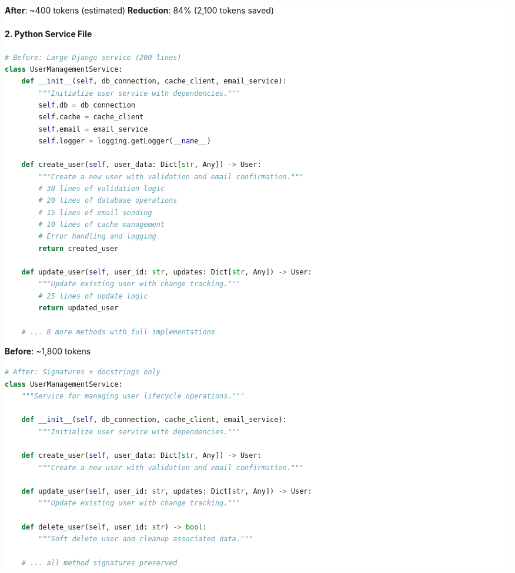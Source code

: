 ```typescript
```

**After**: ~400 tokens (estimated)
**Reduction**: 84% (2,100 tokens saved)

#### **2. Python Service File**
```python
# Before: Large Django service (200 lines)
class UserManagementService:
    def __init__(self, db_connection, cache_client, email_service):
        """Initialize user service with dependencies."""
        self.db = db_connection
        self.cache = cache_client  
        self.email = email_service
        self.logger = logging.getLogger(__name__)
        
    def create_user(self, user_data: Dict[str, Any]) -> User:
        """Create a new user with validation and email confirmation."""
        # 30 lines of validation logic
        # 20 lines of database operations  
        # 15 lines of email sending
        # 10 lines of cache management
        # Error handling and logging
        return created_user
        
    def update_user(self, user_id: str, updates: Dict[str, Any]) -> User:
        """Update existing user with change tracking."""
        # 25 lines of update logic
        return updated_user
        
    # ... 8 more methods with full implementations
```

**Before**: ~1,800 tokens

```python
# After: Signatures + docstrings only
class UserManagementService:
    """Service for managing user lifecycle operations."""
    
    def __init__(self, db_connection, cache_client, email_service):
        """Initialize user service with dependencies."""
    
    def create_user(self, user_data: Dict[str, Any]) -> User:
        """Create a new user with validation and email confirmation."""
        
    def update_user(self, user_id: str, updates: Dict[str, Any]) -> User:
        """Update existing user with change tracking."""
        
    def delete_user(self, user_id: str) -> bool:
        """Soft delete user and cleanup associated data."""
        
    # ... all method signatures preserved
```
